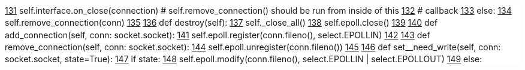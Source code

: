 </span><span id="IOLoopSelect-131"><a href="#IOLoopSelect-131"><span class="linenos">131</span></a>                <span class="bp">self</span><span class="o">.</span><span class="n">interface</span><span class="o">.</span><span class="n">on_close</span><span class="p">(</span><span class="n">connection</span><span class="p">)</span>  <span class="c1"># self.remove_connection() should be run from inside of this</span>
</span><span id="IOLoopSelect-132"><a href="#IOLoopSelect-132"><span class="linenos">132</span></a>                <span class="c1">#   callback</span>
</span><span id="IOLoopSelect-133"><a href="#IOLoopSelect-133"><span class="linenos">133</span></a>            <span class="k">else</span><span class="p">:</span>
</span><span id="IOLoopSelect-134"><a href="#IOLoopSelect-134"><span class="linenos">134</span></a>                <span class="bp">self</span><span class="o">.</span><span class="n">remove_connection</span><span class="p">(</span><span class="n">conn</span><span class="p">)</span>
</span><span id="IOLoopSelect-135"><a href="#IOLoopSelect-135"><span class="linenos">135</span></a>
</span><span id="IOLoopSelect-136"><a href="#IOLoopSelect-136"><span class="linenos">136</span></a>    <span class="k">def</span> <span class="nf">destroy</span><span class="p">(</span><span class="bp">self</span><span class="p">):</span>
</span><span id="IOLoopSelect-137"><a href="#IOLoopSelect-137"><span class="linenos">137</span></a>        <span class="bp">self</span><span class="o">.</span><span class="n">_close_all</span><span class="p">()</span>
</span><span id="IOLoopSelect-138"><a href="#IOLoopSelect-138"><span class="linenos">138</span></a>        <span class="bp">self</span><span class="o">.</span><span class="n">epoll</span><span class="o">.</span><span class="n">close</span><span class="p">()</span>
</span><span id="IOLoopSelect-139"><a href="#IOLoopSelect-139"><span class="linenos">139</span></a>
</span><span id="IOLoopSelect-140"><a href="#IOLoopSelect-140"><span class="linenos">140</span></a>    <span class="k">def</span> <span class="nf">add_connection</span><span class="p">(</span><span class="bp">self</span><span class="p">,</span> <span class="n">conn</span><span class="p">:</span> <span class="n">socket</span><span class="o">.</span><span class="n">socket</span><span class="p">):</span>
</span><span id="IOLoopSelect-141"><a href="#IOLoopSelect-141"><span class="linenos">141</span></a>        <span class="bp">self</span><span class="o">.</span><span class="n">epoll</span><span class="o">.</span><span class="n">register</span><span class="p">(</span><span class="n">conn</span><span class="o">.</span><span class="n">fileno</span><span class="p">(),</span> <span class="n">select</span><span class="o">.</span><span class="n">EPOLLIN</span><span class="p">)</span>
</span><span id="IOLoopSelect-142"><a href="#IOLoopSelect-142"><span class="linenos">142</span></a>
</span><span id="IOLoopSelect-143"><a href="#IOLoopSelect-143"><span class="linenos">143</span></a>    <span class="k">def</span> <span class="nf">remove_connection</span><span class="p">(</span><span class="bp">self</span><span class="p">,</span> <span class="n">conn</span><span class="p">:</span> <span class="n">socket</span><span class="o">.</span><span class="n">socket</span><span class="p">):</span>
</span><span id="IOLoopSelect-144"><a href="#IOLoopSelect-144"><span class="linenos">144</span></a>        <span class="bp">self</span><span class="o">.</span><span class="n">epoll</span><span class="o">.</span><span class="n">unregister</span><span class="p">(</span><span class="n">conn</span><span class="o">.</span><span class="n">fileno</span><span class="p">())</span>
</span><span id="IOLoopSelect-145"><a href="#IOLoopSelect-145"><span class="linenos">145</span></a>
</span><span id="IOLoopSelect-146"><a href="#IOLoopSelect-146"><span class="linenos">146</span></a>    <span class="k">def</span> <span class="nf">set__need_write</span><span class="p">(</span><span class="bp">self</span><span class="p">,</span> <span class="n">conn</span><span class="p">:</span> <span class="n">socket</span><span class="o">.</span><span class="n">socket</span><span class="p">,</span> <span class="n">state</span><span class="o">=</span><span class="kc">True</span><span class="p">):</span>
</span><span id="IOLoopSelect-147"><a href="#IOLoopSelect-147"><span class="linenos">147</span></a>        <span class="k">if</span> <span class="n">state</span><span class="p">:</span>
</span><span id="IOLoopSelect-148"><a href="#IOLoopSelect-148"><span class="linenos">148</span></a>            <span class="bp">self</span><span class="o">.</span><span class="n">epoll</span><span class="o">.</span><span class="n">modify</span><span class="p">(</span><span class="n">conn</span><span class="o">.</span><span class="n">fileno</span><span class="p">(),</span> <span class="n">select</span><span class="o">.</span><span class="n">EPOLLIN</span> <span class="o">|</span> <span class="n">select</span><span class="o">.</span><span class="n">EPOLLOUT</span><span class="p">)</span>
</span><span id="IOLoopSelect-149"><a href="#IOLoopSelect-149"><span class="linenos">149</span></a>        <span class="k">else</span><span class="p">:</span>